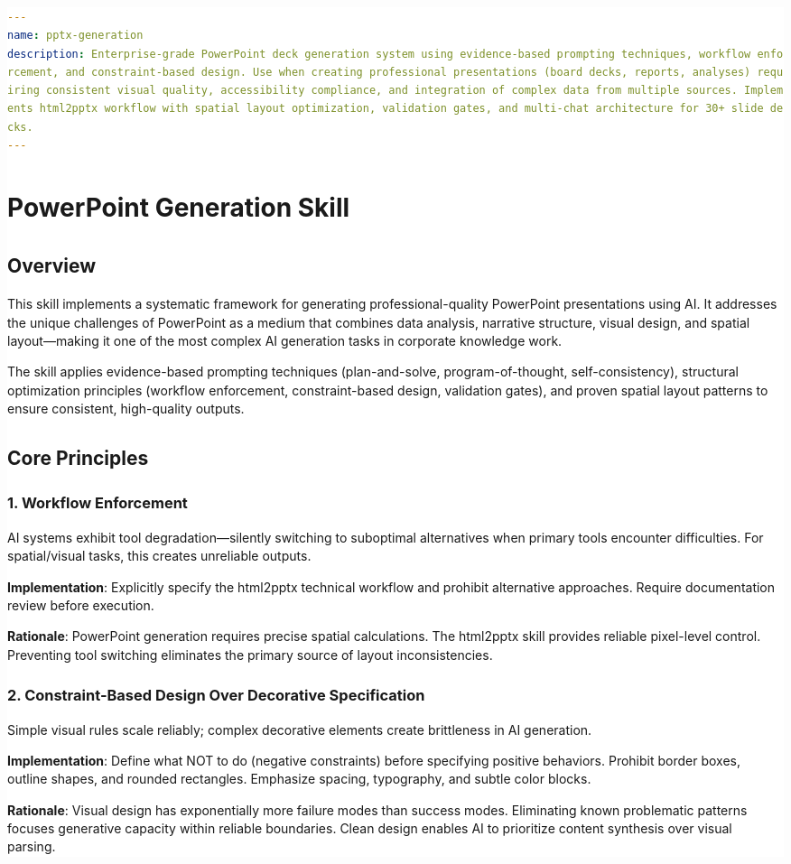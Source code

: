 ```yaml
---
name: pptx-generation
description: Enterprise-grade PowerPoint deck generation system using evidence-based prompting techniques, workflow enforcement, and constraint-based design. Use when creating professional presentations (board decks, reports, analyses) requiring consistent visual quality, accessibility compliance, and integration of complex data from multiple sources. Implements html2pptx workflow with spatial layout optimization, validation gates, and multi-chat architecture for 30+ slide decks.
---
```


# PowerPoint Generation Skill

## Overview

This skill implements a systematic framework for generating professional-quality PowerPoint presentations using AI. It addresses the unique challenges of PowerPoint as a medium that combines data analysis, narrative structure, visual design, and spatial layout—making it one of the most complex AI generation tasks in corporate knowledge work.

The skill applies evidence-based prompting techniques (plan-and-solve, program-of-thought, self-consistency), structural optimization principles (workflow enforcement, constraint-based design, validation gates), and proven spatial layout patterns to ensure consistent, high-quality outputs.

## Core Principles

### 1. Workflow Enforcement

AI systems exhibit tool degradation—silently switching to suboptimal alternatives when primary tools encounter difficulties. For spatial/visual tasks, this creates unreliable outputs.

**Implementation**: Explicitly specify the html2pptx technical workflow and prohibit alternative approaches. Require documentation review before execution.

**Rationale**: PowerPoint generation requires precise spatial calculations. The html2pptx skill provides reliable pixel-level control. Preventing tool switching eliminates the primary source of layout inconsistencies.

### 2. Constraint-Based Design Over Decorative Specification

Simple visual rules scale reliably; complex decorative elements create brittleness in AI generation.

**Implementation**: Define what NOT to do (negative constraints) before specifying positive behaviors. Prohibit border boxes, outline shapes, and rounded rectangles. Emphasize spacing, typography, and subtle color blocks.

**Rationale**: Visual design has exponentially more failure modes than success modes. Eliminating known problematic patterns focuses generative capacity within reliable boundaries. Clean design enables AI to prioritize content synthesis over visual parsing.
